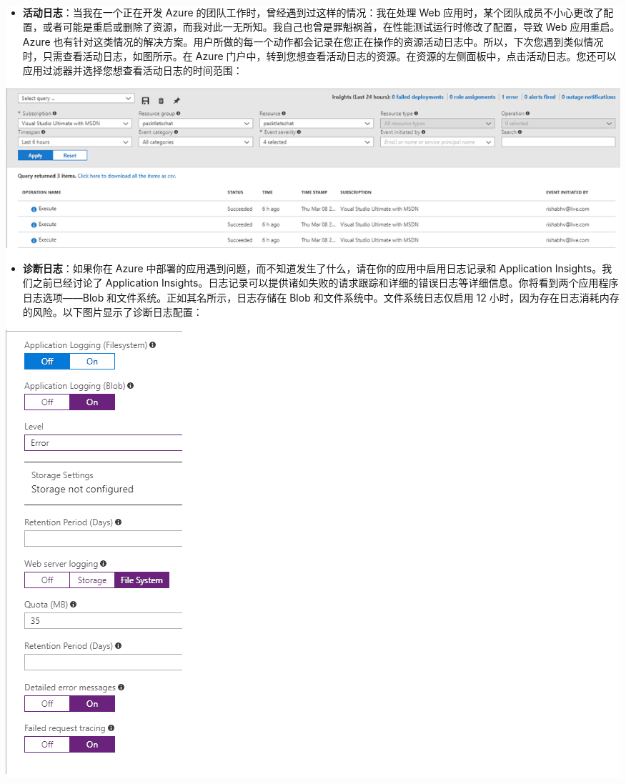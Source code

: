 +   **活动日志**：当我在一个正在开发 Azure 的团队工作时，曾经遇到过这样的情况：我在处理 Web 应用时，某个团队成员不小心更改了配置，或者可能是重启或删除了资源，而我对此一无所知。我自己也曾是罪魁祸首，在性能测试运行时修改了配置，导致 Web 应用重启。Azure 也有针对这类情况的解决方案。用户所做的每一个动作都会记录在您正在操作的资源活动日志中。所以，下次您遇到类似情况时，只需查看活动日志，如图所示。在 Azure 门户中，转到您想查看活动日志的资源。在资源的左侧面板中，点击活动日志。您还可以应用过滤器并选择您想查看活动日志的时间范围：

![图片](img/1a49b25f-8382-4241-8193-8e2af8b8d833.png)

+   **诊断日志**：如果你在 Azure 中部署的应用遇到问题，而不知道发生了什么，请在你的应用中启用日志记录和 Application Insights。我们之前已经讨论了 Application Insights。日志记录可以提供诸如失败的请求跟踪和详细的错误日志等详细信息。你将看到两个应用程序日志选项——Blob 和文件系统。正如其名所示，日志存储在 Blob 和文件系统中。文件系统日志仅启用 12 小时，因为存在日志消耗内存的风险。以下图片显示了诊断日志配置：

![图片](img/779e4da9-2644-4bf0-8ade-71cb02493c79.png)
